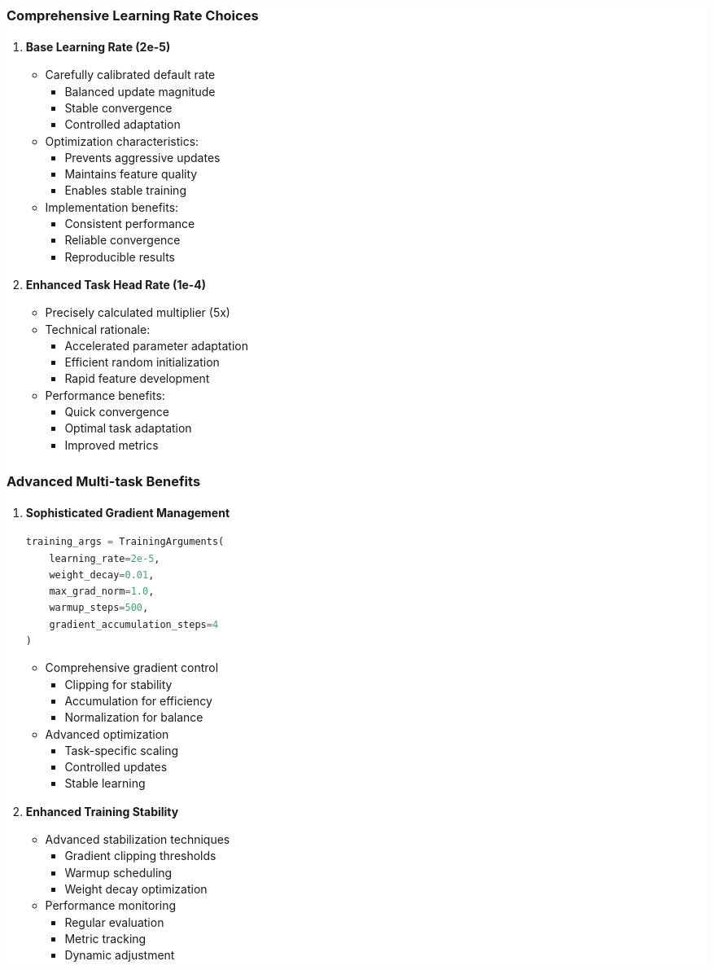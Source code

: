 
### Comprehensive Learning Rate Choices

1. **Base Learning Rate (2e-5)**
   - Carefully calibrated default rate
     * Balanced update magnitude
     * Stable convergence
     * Controlled adaptation
   - Optimization characteristics:
     * Prevents aggressive updates
     * Maintains feature quality
     * Enables stable training
   - Implementation benefits:
     * Consistent performance
     * Reliable convergence
     * Reproducible results

2. **Enhanced Task Head Rate (1e-4)**
   - Precisely calculated multiplier (5x)
   - Technical rationale:
     * Accelerated parameter adaptation
     * Efficient random initialization
     * Rapid feature development
   - Performance benefits:
     * Quick convergence
     * Optimal task adaptation
     * Improved metrics

### Advanced Multi-task Benefits

1. **Sophisticated Gradient Management**
   ```python
   training_args = TrainingArguments(
       learning_rate=2e-5,
       weight_decay=0.01,
       max_grad_norm=1.0,
       warmup_steps=500,
       gradient_accumulation_steps=4
   )
   ```
   - Comprehensive gradient control
     * Clipping for stability
     * Accumulation for efficiency
     * Normalization for balance
   - Advanced optimization
     * Task-specific scaling
     * Controlled updates
     * Stable learning

2. **Enhanced Training Stability**
   - Advanced stabilization techniques
     * Gradient clipping thresholds
     * Warmup scheduling
     * Weight decay optimization
   - Performance monitoring
     * Regular evaluation
     * Metric tracking
     * Dynamic adjustment
